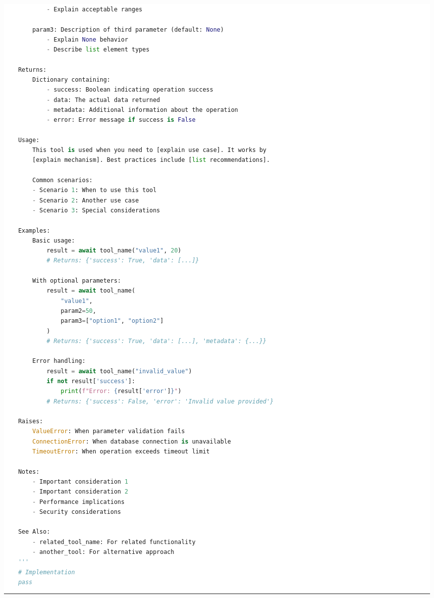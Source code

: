 ```python
            - Explain acceptable ranges
        
        param3: Description of third parameter (default: None)
            - Explain None behavior
            - Describe list element types
    
    Returns:
        Dictionary containing:
            - success: Boolean indicating operation success
            - data: The actual data returned
            - metadata: Additional information about the operation
            - error: Error message if success is False
    
    Usage:
        This tool is used when you need to [explain use case]. It works by
        [explain mechanism]. Best practices include [list recommendations].
        
        Common scenarios:
        - Scenario 1: When to use this tool
        - Scenario 2: Another use case
        - Scenario 3: Special considerations
    
    Examples:
        Basic usage:
            result = await tool_name("value1", 20)
            # Returns: {'success': True, 'data': [...]}
        
        With optional parameters:
            result = await tool_name(
                "value1", 
                param2=50,
                param3=["option1", "option2"]
            )
            # Returns: {'success': True, 'data': [...], 'metadata': {...}}
        
        Error handling:
            result = await tool_name("invalid_value")
            if not result['success']:
                print(f"Error: {result['error']}")
            # Returns: {'success': False, 'error': 'Invalid value provided'}
    
    Raises:
        ValueError: When parameter validation fails
        ConnectionError: When database connection is unavailable
        TimeoutError: When operation exceeds timeout limit
    
    Notes:
        - Important consideration 1
        - Important consideration 2
        - Performance implications
        - Security considerations
    
    See Also:
        - related_tool_name: For related functionality
        - another_tool: For alternative approach
    '''
    # Implementation
    pass
```

---